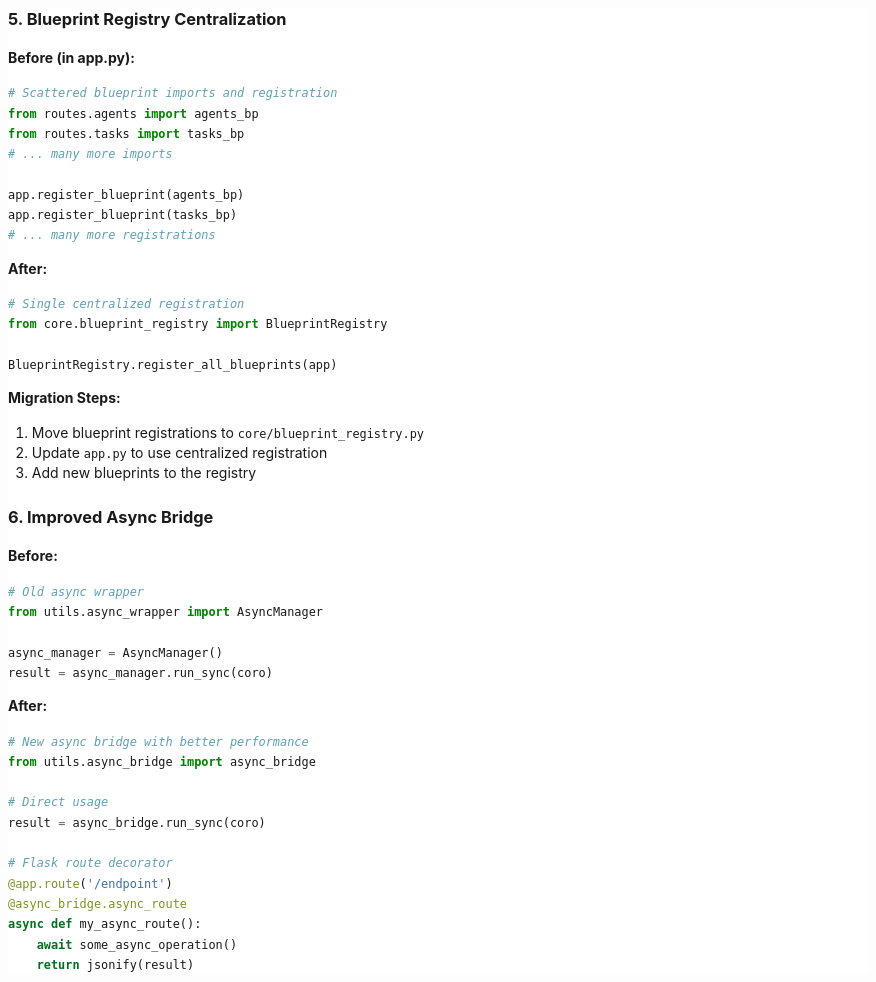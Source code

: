 ### 5. Blueprint Registry Centralization

**Before (in app.py):**
```python
# Scattered blueprint imports and registration
from routes.agents import agents_bp
from routes.tasks import tasks_bp
# ... many more imports

app.register_blueprint(agents_bp)
app.register_blueprint(tasks_bp)
# ... many more registrations
```

**After:**
```python
# Single centralized registration
from core.blueprint_registry import BlueprintRegistry

BlueprintRegistry.register_all_blueprints(app)
```

**Migration Steps:**
1. Move blueprint registrations to `core/blueprint_registry.py`
2. Update `app.py` to use centralized registration
3. Add new blueprints to the registry

### 6. Improved Async Bridge

**Before:**
```python
# Old async wrapper
from utils.async_wrapper import AsyncManager

async_manager = AsyncManager()
result = async_manager.run_sync(coro)
```

**After:**
```python
# New async bridge with better performance
from utils.async_bridge import async_bridge

# Direct usage
result = async_bridge.run_sync(coro)

# Flask route decorator
@app.route('/endpoint')
@async_bridge.async_route
async def my_async_route():
    await some_async_operation()
    return jsonify(result)
```
